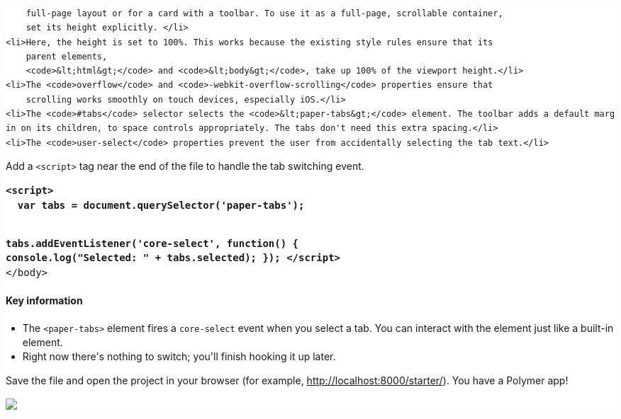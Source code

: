         full-page layout or for a card with a toolbar. To use it as a full-page, scrollable container,
        set its height explicitly. </li>
    <li>Here, the height is set to 100%. This works because the existing style rules ensure that its
        parent elements,
        <code>&lt;html&gt;</code> and <code>&lt;body&gt;</code>, take up 100% of the viewport height.</li>
    <li>The <code>overflow</code> and <code>-webkit-overflow-scrolling</code> properties ensure that
        scrolling works smoothly on touch devices, especially iOS.</li>
    <li>The <code>#tabs</code> selector selects the <code>&lt;paper-tabs&gt;</code> element. The toolbar adds a default margin on its children, to space controls appropriately. The tabs don't need this extra spacing.</li>
    <li>The <code>user-select</code> properties prevent the user from accidentally selecting the tab text.</li>
  </ul>
</aside>
</side-by-side>

<div class="divider" layout horizontal center center-justified>
  <core-icon icon="polymer"></core-icon>
</div>

Add a `<script>` tag near the end of the file to handle the tab switching
    event.


<side-by-side>
<pre>
<strong class="highlight nocode">&lt;script>
  var tabs = document.querySelector('paper-tabs');

  tabs.addEventListener('core-select', function() {
    console.log("Selected: " + tabs.selected);
  });
&lt;/script>
</strong>&lt;/body>
</pre>
  <aside>
    <h4>Key information</h4>
    <ul>
      <li>
        The <code>&lt;paper-tabs></code> element fires a <code>core-select</code> event when you select a
        tab. You can interact with the element just like a built-in element.
      </li>
      <li>
        Right now there's nothing to switch; you'll finish hooking it up later.
      </li>
    </ul>
  </aside>
</side-by-side>


Save the file and open the project in your browser (for example, [http://localhost:8000/starter/](http://localhost:8000/starter/)). You have a Polymer app!


<div layout vertical center>
  <img class="sample" src="/images/tutorial/step-1.png">
</div>
